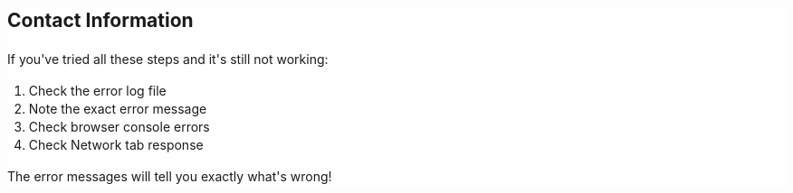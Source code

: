 
## Contact Information

If you've tried all these steps and it's still not working:

1. Check the error log file
2. Note the exact error message
3. Check browser console errors
4. Check Network tab response

The error messages will tell you exactly what's wrong!
